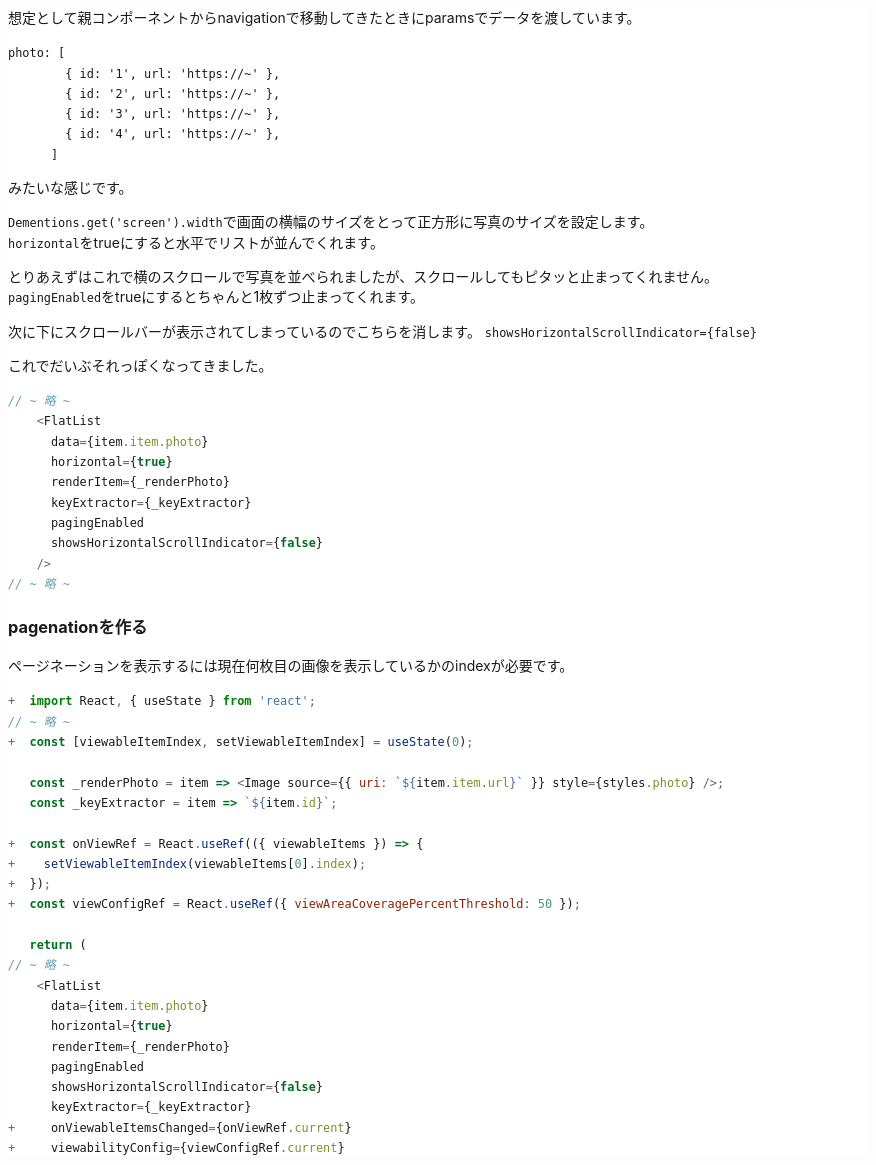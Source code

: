```javascript:title=ReportScreen.js
```

想定として親コンポーネントからnavigationで移動してきたときにparamsでデータを渡しています。

```:title:FAKEDATA
photo: [
        { id: '1', url: 'https://~' },
        { id: '2', url: 'https://~' },
        { id: '3', url: 'https://~' },
        { id: '4', url: 'https://~' },
      ]
```

みたいな感じです。

`Dementions.get('screen').width`で画面の横幅のサイズをとって正方形に写真のサイズを設定します。  
`horizontal`をtrueにすると水平でリストが並んでくれます。  

とりあえずはこれで横のスクロールで写真を並べられましたが、スクロールしてもピタッと止まってくれません。  
`pagingEnabled`をtrueにするとちゃんと1枚ずつ止まってくれます。  

次に下にスクロールバーが表示されてしまっているのでこちらを消します。
`showsHorizontalScrollIndicator={false}`  

これでだいぶそれっぽくなってきました。
  
```javascript:title=ReportScreen.js
// ~ 略 ~
    <FlatList
      data={item.item.photo}
      horizontal={true}
      renderItem={_renderPhoto}
      keyExtractor={_keyExtractor}
      pagingEnabled
      showsHorizontalScrollIndicator={false}
    />
// ~ 略 ~
```

### pagenationを作る

ページネーションを表示するには現在何枚目の画像を表示しているかのindexが必要です。

```javascript:title=ReportScreen.js
+  import React, { useState } from 'react';
// ~ 略 ~
+  const [viewableItemIndex, setViewableItemIndex] = useState(0);

   const _renderPhoto = item => <Image source={{ uri: `${item.item.url}` }} style={styles.photo} />;
   const _keyExtractor = item => `${item.id}`;

+  const onViewRef = React.useRef(({ viewableItems }) => {
+    setViewableItemIndex(viewableItems[0].index);
+  });
+  const viewConfigRef = React.useRef({ viewAreaCoveragePercentThreshold: 50 });

   return (
// ~ 略 ~
    <FlatList
      data={item.item.photo}
      horizontal={true}
      renderItem={_renderPhoto}
      pagingEnabled
      showsHorizontalScrollIndicator={false}
      keyExtractor={_keyExtractor}
+     onViewableItemsChanged={onViewRef.current}
+     viewabilityConfig={viewConfigRef.current}
```